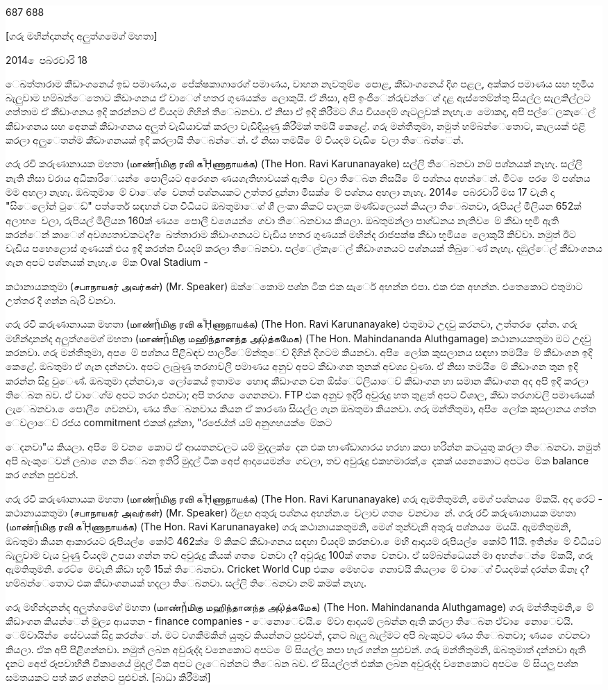 687 688

[ගරු මහින්දානන්ද අලුත්ගමෙග් මහතා]

2014 ෙපබරවාරි 18

ෙඛත්තාරාම කීඩාංගනෙය් ඉඩ පමාණය, ෙපේක්ෂකාගාරෙග් පමාණය, වාහන නැවතුම් ෙපොළ, කීඩාංගනෙය් දිග පළල, අක්කර පමාණය සහ භූමිය බැලුවාම හම්බන්ෙතොට කීඩාංගනය ඒ වාෙග් හතර ගුණයක් ෙලොකුයි. ඒ නිසා, අපි ඉංජිෙන්රුවන්ෙග් දළ ඇස්තෙම්න්තු සියල්ල සැලකිල්ලට ගත්තාම ඒ කීඩාංගනය ඉදි කරන්නට ඒ වියදම ගිහින් තිෙබනවා. ඒ නිසා ඒ ඉදි කිරීමට ගිය වියදෙම් ගැටලුවක් නැහැ. ෙමොකද, අපි පල්ෙලකැෙල් කීඩාංගනය සහ අෙනක් කීඩාංගනය අලුත් වැඩියාවක් කරලා වැඩිදියුණු කිරීමක් තමයි කෙළේ. ගරු මන්තීතුමා, නමුත් හම්බන්ෙතොට, කැලයක් එළි කරලා අලුෙතන්ම කීඩාංගනයක් ඉදි කරලායි තිෙබන්ෙන්. ඒ නිසා තමයි ෙම් වියදම වැඩි ෙවලා තිෙබන්ෙන්.

ගරු රවි කරුණානායක මහතා (மாண்ᾗமிகு ரவி கᾞணாநாயக்க) (The Hon. Ravi Karunanayake) සල්ලි තිෙබනවා නම් පශ්නයක් නැහැ. සල්ලි නැති නිසා වරාය අධිකාරිෙයන් ෙපොලියට අරෙගන ණයගැතිභාවයක් ඇති ෙවලා තිෙබන නිසයි ෙම් පශ්නය අහන්ෙන්. මීට ෙපර ෙම් පශ්නය මම අහලා නැහැ. ඔබතුමා ෙම් වාෙග් ෙවනත් පශ්නයකට උත්තර දුන්නා මිසක් ෙම් පශ්නය අහලා නැහැ. 2014 ෙපබරවාරි මස 17 වැනි දා "සිෙලෝන් ටුෙඩ්" පත්තෙර් සඳහන් වන විධියට ඔබතුමාෙග් ශී ලංකා කිකට් පාලක මණ්ඩලෙයන් කියලා තිෙබනවා, රුපියල් මිලියන 652ක් අලාභ ෙවලා, රුපියල් මිලියන 160ක් ණය ෙපොලී වශෙයන් ෙගවා තිෙබනවාය කියලා. ඔබතුමන්ලා පාග්ධනය නැතිව ෙම් කීඩා භූමි ඇති කරන්ෙන් කාෙග් අවශ්‍යතාවකටද? ෙඛත්තාරාම කීඩාංගනයට වැඩිය හතර ගුණයක් මහින්ද රාජපක්ෂ කීඩා භූමිය ෙලොකුයි කිව්වා. නමුත් ඊට වැඩිය පහෙළොස් ගුණයක් එය ඉදි කරන්න වියදම් කරලා තිෙබනවා. පල්ෙල්කැෙල් කීඩාංගනයට පශ්නයක් තිබුෙණ් නැහැ. දඹුල්ෙල් කීඩාංගනය ගැන අපට පශ්නයක් නැහැ. ෙම්ක Oval Stadium -

කථානායකතුමා (சபாநாயகர் அவர்கள்) (Mr. Speaker) ඔක්ෙකොම පශ්න ටික එක සැෙර් අහන්න එපා. එක එක අහන්න. එතෙකොට එතුමාට උත්තර දී ගන්න බැරි වනවා.

ගරු රවි කරුණානායක මහතා (மாண்ᾗமிகு ரவி கᾞணாநாயக்க) (The Hon. Ravi Karunanayake) එතුමාට උදවු කරනවා, උත්තර ෙදන්න. ගරු මහින්දානන්ද අලුත්ගමෙග් මහතා (மாண்ᾗமிகு மஹிந்தானந்த அᾤத்கமேக) (The Hon. Mahindananda Aluthgamage) කථානායකතුමා මට උදවු කරනවා. ගරු මන්තීතුමා, අප ෙම් පශ්නය පිළිබඳව පාර්ලිෙම්න්තුෙව් දිගින් දිගටම කියනවා. අපි ෙලෝක කුසලානය සඳහා තමයි ෙම් කීඩාංගන ඉදි කෙළේ. ඔබතුමා ඒ ගැන දන්නවා. අපට ලැබුණු තරගාවලි පමාණය අනුව අපට කීඩාංගන තුනක් අවශ්‍ය වුණා. ඒ නිසා තමයි ෙම් කීඩාංගන තුන ඉදි කරන්න සිදු වුෙණ්. ඔබතුමා දන්නවා, ෙලෝකෙය් ඉතාම ෙහොඳ කීඩාංගන වන ඕස්ෙට්ලියාෙව් කීඩාංගන හා සමාන කීඩාංගන අද අපි ඉදි කරලා තිෙබන බව. ඒ වාෙග්ම අපට තරග එනවා; අපි තරග ෙගෙනනවා. FTP එක අනුව ඉදිරි අවුරුදු හත තුළත් අපට විශාල, කීඩා තරගාවලි පමාණයක් ලැෙබනවා. ෙපොලී ෙගවනවා, ණය තිෙබනවාය කියන ඒ කාරණා සියල්ල ගැන ඔබතුමා කියනවා. ගරු මන්තීතුමා, අපි ෙලෝක කුසලානය ගත්ත ෙවලාෙව් රජය commitment එකක් දුන්නා, "රජෙය්ත් යම් අනුගහයක් ෙම්කට

ෙදනවා"ය කියලා. අපි ෙම් වන ෙකොට ඒ ආයතනවලට යම් මුදලක් ෙදන එක භාණ්ඩාගාරය හරහා කපා හරින්න කටයුතු කරලා තිෙබනවා. නමුත් අපි බැංකුෙවන් ලබා ෙගන තිෙබන ඉතිරි මුදල් ටික අෙප් ආදායෙමන් ෙගවලා, තව අවුරුදු එකහමාරක්, ෙදකක් යනෙකොට අපට ෙම්ක balance කර ගන්න පුළුවන්.

ගරු රවි කරුණානායක මහතා (மாண்ᾗமிகு ரவி கᾞணாநாயக்க) (The Hon. Ravi Karunanayake) ගරු ඇමතිතුමනි, මෙග් පශ්නය ෙම්කයි. අද රෙට් - කථානායකතුමා (சபாநாயகர் அவர்கள்) (Mr. Speaker) ඊළඟ අතුරු පශ්නය අහන්න. ෙවලාව ගත ෙවනවා ෙන්. ගරු රවි කරුණානායක මහතා (மாண்ᾗமிகு ரவி கᾞணாநாயக்க) (The Hon. Ravi Karunanayake) ගරු කථානායකතුමනි, මෙග් තුන්වැනි අතුරු පශ්නය ෙමයයි. ඇමතිතුමනි, ඔබතුමා කියන ආකාරයට රුපියල් ෙකෝටි 462ක් ෙම් කිකට් කීඩාංගනය සඳහා වියදම් කරනවා. ෙමහි ආදායම රුපියල් ෙකෝටි 11යි. ඉතින් ෙම් විධියට බැලුවාම වැය වුණු වියදම උපයා ගන්න තව අවුරුදු කීයක් ගත ෙවනවා ද? අවුරුදු 100ක් ගත ෙවනවා. ඒ සම්බන්ධෙයන් මා අහන්ෙන් ෙම්කයි, ගරු ඇමතිතුමනි. රෙට් ෙමවැනි කීඩා භූමි 15ක් තිෙබනවා. Cricket World Cup එක ෙමෙහට ෙගනාවයි කියලා ෙම් වාෙග් වියදමක් දරන්න ඕනෑ ද? හම්බන්ෙතොට එක කීඩාංගනයක් හදලා තිෙබනවා. සල්ලි තිෙබනවා නම් කමක් නැහැ.

ගරු මහින්දානන්ද අලුත්ගමෙග් මහතා (மாண்ᾗமிகு மஹிந்தானந்த அᾤத்கமேக) (The Hon. Mahindananda Aluthgamage) ගරු මන්තීතුමනි, ෙම් කීඩාංගන කියන්ෙන් මුල්‍ය ආයතන - finance companies - ෙනොෙවයි. ෙම්වා ආදායම් ලබන්න ඇති කරලා තිෙබන ඒවා ෙනොෙවයි. ෙම්වායින් ෙසේවයක් සිදු කරන්ෙන්. මට වගකීමකින් යුතුව කියන්නට පුළුවන්, දැනට බැලු බැල්මට අපි බැංකුවට ණය තිෙබනවා; ණය ෙගවනවා කියලා. ඒක අපි පිළිගන්නවා. නමුත් ලබන අවුරුද්ද වනෙකොට අපට ෙම් සියල්ල කපා හැර ගන්න පුළුවන්. ගරු මන්තීතුමනි, ඔබතුමාත් දන්නවා ඇති දැනට අෙප් රූපවාහිනි විකාශෙය් මුදල් ටික අපට ලැෙබන්නට තිෙබන බව. ඒ සියල්ලත් එක්ක ලබන අවුරුද්ද වනෙකොට අපට ෙම් සියලු පශ්න සමතයකට පත් කර ගන්නට පුළුවන්. [බාධා කිරීමක්]

